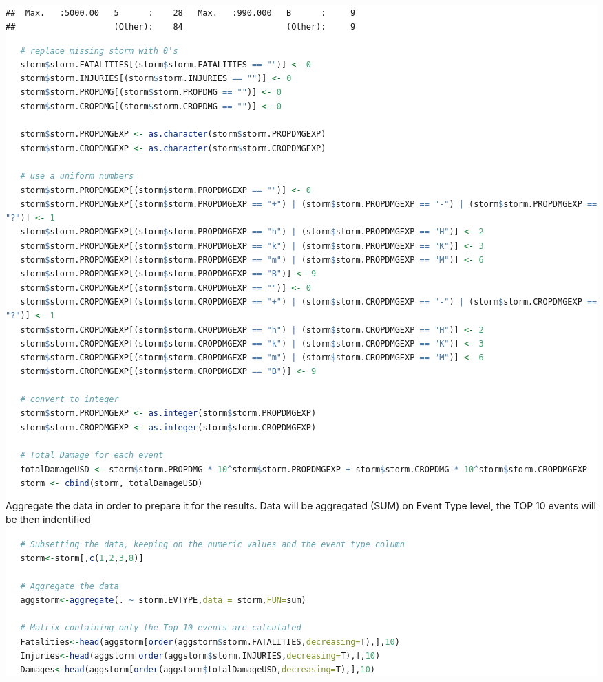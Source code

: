 ```
##  Max.   :5000.00   5      :    28   Max.   :990.000   B      :     9  
##                    (Other):    84                     (Other):     9
```

```r
   # replace missing storm with 0's
   storm$storm.FATALITIES[(storm$storm.FATALITIES == "")] <- 0
   storm$storm.INJURIES[(storm$storm.INJURIES == "")] <- 0
   storm$storm.PROPDMG[(storm$storm.PROPDMG == "")] <- 0
   storm$storm.CROPDMG[(storm$storm.CROPDMG == "")] <- 0

   storm$storm.PROPDMGEXP <- as.character(storm$storm.PROPDMGEXP)
   storm$storm.CROPDMGEXP <- as.character(storm$storm.CROPDMGEXP)

   # use a uniform numbers
   storm$storm.PROPDMGEXP[(storm$storm.PROPDMGEXP == "")] <- 0
   storm$storm.PROPDMGEXP[(storm$storm.PROPDMGEXP == "+") | (storm$storm.PROPDMGEXP == "-") | (storm$storm.PROPDMGEXP == "?")] <- 1
   storm$storm.PROPDMGEXP[(storm$storm.PROPDMGEXP == "h") | (storm$storm.PROPDMGEXP == "H")] <- 2
   storm$storm.PROPDMGEXP[(storm$storm.PROPDMGEXP == "k") | (storm$storm.PROPDMGEXP == "K")] <- 3
   storm$storm.PROPDMGEXP[(storm$storm.PROPDMGEXP == "m") | (storm$storm.PROPDMGEXP == "M")] <- 6
   storm$storm.PROPDMGEXP[(storm$storm.PROPDMGEXP == "B")] <- 9
   storm$storm.CROPDMGEXP[(storm$storm.CROPDMGEXP == "")] <- 0
   storm$storm.CROPDMGEXP[(storm$storm.CROPDMGEXP == "+") | (storm$storm.CROPDMGEXP == "-") | (storm$storm.CROPDMGEXP == "?")] <- 1
   storm$storm.CROPDMGEXP[(storm$storm.CROPDMGEXP == "h") | (storm$storm.CROPDMGEXP == "H")] <- 2
   storm$storm.CROPDMGEXP[(storm$storm.CROPDMGEXP == "k") | (storm$storm.CROPDMGEXP == "K")] <- 3
   storm$storm.CROPDMGEXP[(storm$storm.CROPDMGEXP == "m") | (storm$storm.CROPDMGEXP == "M")] <- 6
   storm$storm.CROPDMGEXP[(storm$storm.CROPDMGEXP == "B")] <- 9

   # convert to integer
   storm$storm.PROPDMGEXP <- as.integer(storm$storm.PROPDMGEXP)
   storm$storm.CROPDMGEXP <- as.integer(storm$storm.CROPDMGEXP)

   # Total Damage for each event
   totalDamageUSD <- storm$storm.PROPDMG * 10^storm$storm.PROPDMGEXP + storm$storm.CROPDMG * 10^storm$storm.CROPDMGEXP
   storm <- cbind(storm, totalDamageUSD)
```

Aggregate the data in order to prepare it for the results.
Data will be aggregated (SUM) on Event Type level, the TOP 10 events will be then indentified


```r
   # Subsetting the data, keeping on the numeric values and the event type column
   storm<-storm[,c(1,2,3,8)]

   # Aggregate the data
   aggstorm<-aggregate(. ~ storm.EVTYPE,data = storm,FUN=sum)

   # Matrix containing only the Top 10 events are calculated
   Fatalities<-head(aggstorm[order(aggstorm$storm.FATALITIES,decreasing=T),],10)
   Injuries<-head(aggstorm[order(aggstorm$storm.INJURIES,decreasing=T),],10)
   Damages<-head(aggstorm[order(aggstorm$totalDamageUSD,decreasing=T),],10)
```
